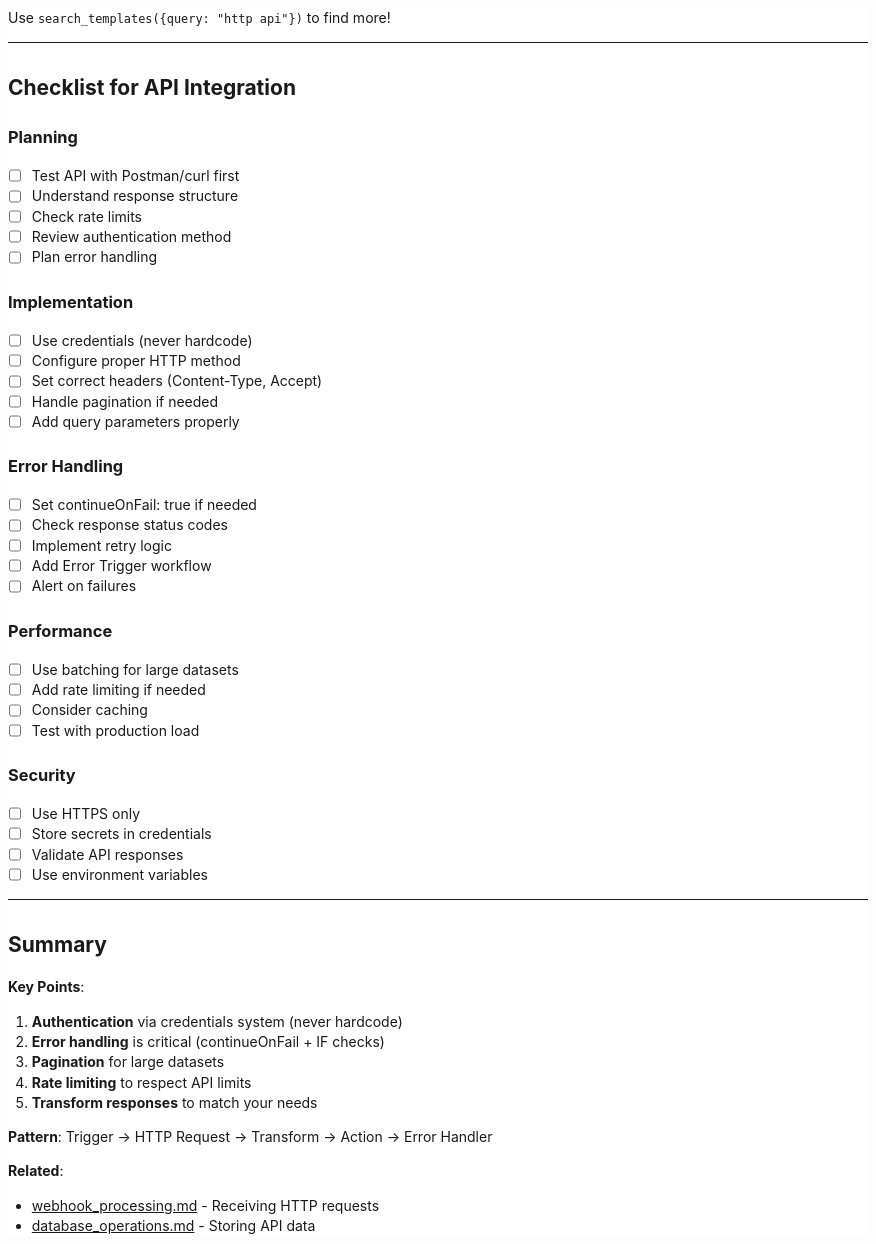 Use `search_templates({query: "http api"})` to find more!

---

## Checklist for API Integration

### Planning
- [ ] Test API with Postman/curl first
- [ ] Understand response structure
- [ ] Check rate limits
- [ ] Review authentication method
- [ ] Plan error handling

### Implementation
- [ ] Use credentials (never hardcode)
- [ ] Configure proper HTTP method
- [ ] Set correct headers (Content-Type, Accept)
- [ ] Handle pagination if needed
- [ ] Add query parameters properly

### Error Handling
- [ ] Set continueOnFail: true if needed
- [ ] Check response status codes
- [ ] Implement retry logic
- [ ] Add Error Trigger workflow
- [ ] Alert on failures

### Performance
- [ ] Use batching for large datasets
- [ ] Add rate limiting if needed
- [ ] Consider caching
- [ ] Test with production load

### Security
- [ ] Use HTTPS only
- [ ] Store secrets in credentials
- [ ] Validate API responses
- [ ] Use environment variables

---

## Summary

**Key Points**:
1. **Authentication** via credentials system (never hardcode)
2. **Error handling** is critical (continueOnFail + IF checks)
3. **Pagination** for large datasets
4. **Rate limiting** to respect API limits
5. **Transform responses** to match your needs

**Pattern**: Trigger → HTTP Request → Transform → Action → Error Handler

**Related**:
- [webhook_processing.md](webhook_processing.md) - Receiving HTTP requests
- [database_operations.md](database_operations.md) - Storing API data
